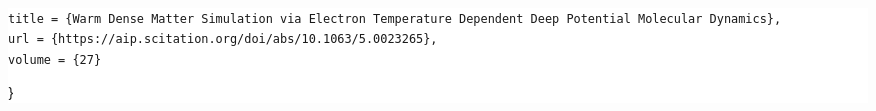     title = {Warm Dense Matter Simulation via Electron Temperature Dependent Deep Potential Molecular Dynamics},
    url = {https://aip.scitation.org/doi/abs/10.1063/5.0023265},
    volume = {27}
}


